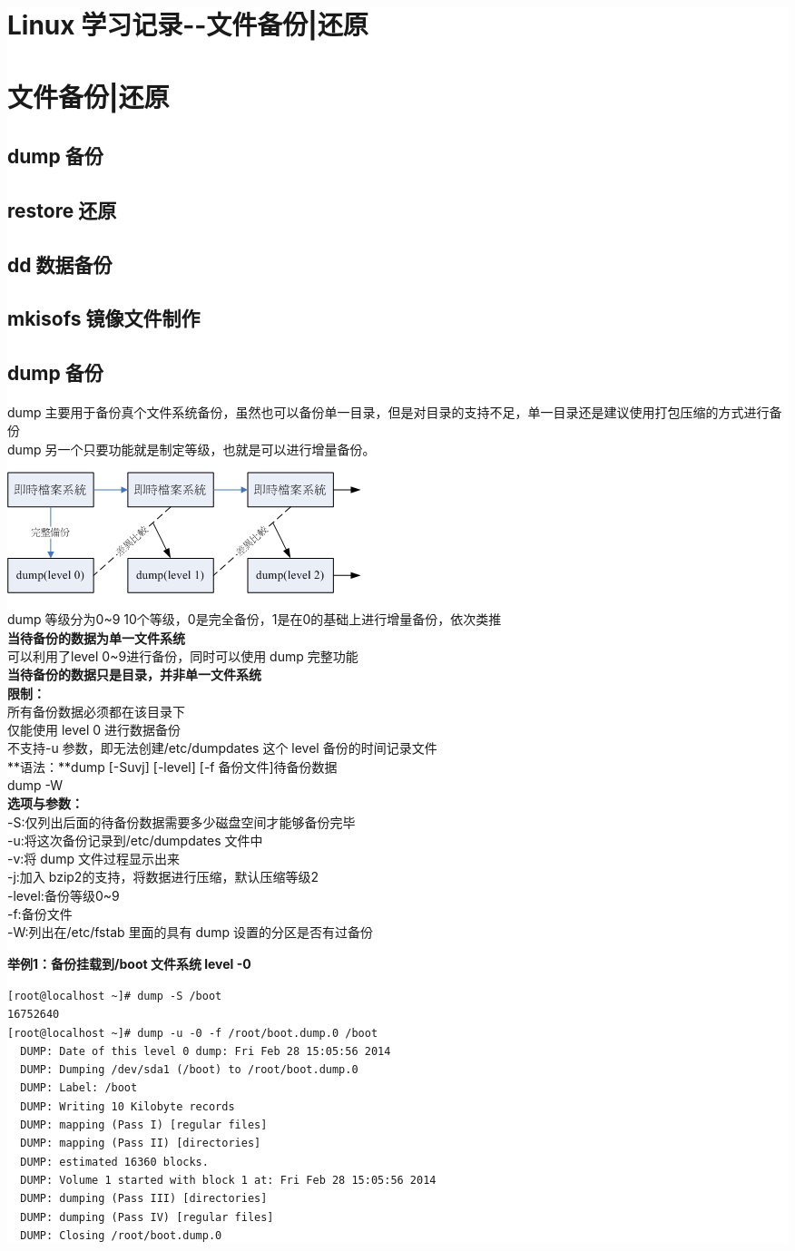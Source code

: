 # Linux 学习记录--文件备份|还原  

# 文件备份|还原  

## dump 备份  
## restore 还原  
## dd 数据备份   
## mkisofs 镜像文件制作  

## dump 备份    
dump 主要用于备份真个文件系统备份，虽然也可以备份单一目录，但是对目录的支持不足，单一目录还是建议使用打包压缩的方式进行备份    
dump 另一个只要功能就是制定等级，也就是可以进行增量备份。   

![](images/5.gif)  

dump 等级分为0~9 10个等级，0是完全备份，1是在0的基础上进行增量备份，依次类推   
**当待备份的数据为单一文件系统**   
可以利用了level 0~9进行备份，同时可以使用 dump 完整功能   
**当待备份的数据只是目录，并非单一文件系统**   
**限制：**   
所有备份数据必须都在该目录下   
仅能使用 level 0 进行数据备份   
不支持-u 参数，即无法创建/etc/dumpdates 这个 level 备份的时间记录文件   
**语法：**dump [-Suvj] [-level] [-f 备份文件]待备份数据       
             dump -W   
**选项与参数：**   
-S:仅列出后面的待备份数据需要多少磁盘空间才能够备份完毕   
-u:将这次备份记录到/etc/dumpdates 文件中      
-v:将 dump 文件过程显示出来   
-j:加入 bzip2的支持，将数据进行压缩，默认压缩等级2   
-level:备份等级0~9  
-f:备份文件   
-W:列出在/etc/fstab 里面的具有 dump 设置的分区是否有过备份   

**举例1：备份挂载到/boot 文件系统 level -0**   

```
[root@localhost ~]# dump -S /boot
16752640
[root@localhost ~]# dump -u -0 -f /root/boot.dump.0 /boot
  DUMP: Date of this level 0 dump: Fri Feb 28 15:05:56 2014
  DUMP: Dumping /dev/sda1 (/boot) to /root/boot.dump.0
  DUMP: Label: /boot
  DUMP: Writing 10 Kilobyte records
  DUMP: mapping (Pass I) [regular files]
  DUMP: mapping (Pass II) [directories]
  DUMP: estimated 16360 blocks.
  DUMP: Volume 1 started with block 1 at: Fri Feb 28 15:05:56 2014
  DUMP: dumping (Pass III) [directories]
  DUMP: dumping (Pass IV) [regular files]
  DUMP: Closing /root/boot.dump.0
```